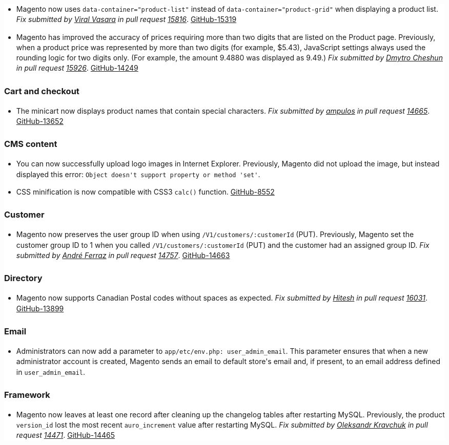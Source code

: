 * Magento now uses `data-container="product-list"` instead of  `data-container="product-grid"` when displaying a product list. *Fix submitted by [Viral Vasara](https://github.com/viral-wagento) in pull request [15816](https://github.com/magento/magento2/pull/15816)*. [GitHub-15319](https://github.com/magento/magento2/issues/15319)

* Magento has improved the accuracy of prices requiring more than two digits that are listed on the Product page. Previously, when a product price was represented by more than two digits (for example, $5.43), JavaScript settings always used the rounding logic for two digits only. (For example, the amount 9.4880 was displayed as 9.49.) *Fix submitted by [Dmytro Cheshun](https://github.com/dmytro-ch) in pull request [15926](https://github.com/magento/magento2/pull/15926)*. [GitHub-14249](https://github.com/magento/magento2/issues/14249)

 

### Cart and checkout

* The minicart now displays product names that contain special characters. *Fix submitted by [ampulos](https://github.com/ampulos) in pull request [14665](https://github.com/magento/magento2/pull/14665)*. [GitHub-13652](https://github.com/magento/magento2/issues/13652)


### CMS content

* You can now successfully upload logo images in Internet Explorer.  Previously, Magento did not upload the image, but instead displayed this error: `Object doesn't support property or method 'set'`. 

* CSS minification is now compatible with CSS3 `calc()` function. [GitHub-8552](https://github.com/magento/magento2/issues/8552)


### Customer 

* Magento now preserves the user group ID when using `/V1/customers/:customerId` (PUT). Previously, Magento set the customer group ID to 1 when you called  `/V1/customers/:customerId` (PUT) and the customer had an assigned group ID. *Fix submitted by [André Ferraz](https://github.com/ferrazzuk) in pull request [14757](https://github.com/magento/magento2/pull/14757)*. [GitHub-14663](https://github.com/magento/magento2/issues/14663)



### Directory

* Magento now supports Canadian Postal codes without spaces as expected.  *Fix submitted by [Hitesh](https://github.com/hitesh-wagento) in pull request [16031](https://github.com/magento/magento2/pull/16031)*. [GitHub-13899](https://github.com/magento/magento2/issues/13899)


### Email

*  Administrators can now add a parameter to `app/etc/env.php: user_admin_email`. This parameter ensures that when a new administrator account is created, Magento sends an email to default store's email and, if present, to an email address defined in `user_admin_email`. 


### Framework

* Magento now leaves at least one record after cleaning up the changelog tables after restarting MySQL. Previously, the product `version_id` lost the most recent  `auro_increment` value after restarting MySQL. *Fix submitted by [Oleksandr Kravchuk](https://github.com/swnsma) in pull request [14471](https://github.com/magento/magento2/pull/14471)*. [GitHub-14465](https://github.com/magento/magento2/issues/14465)
